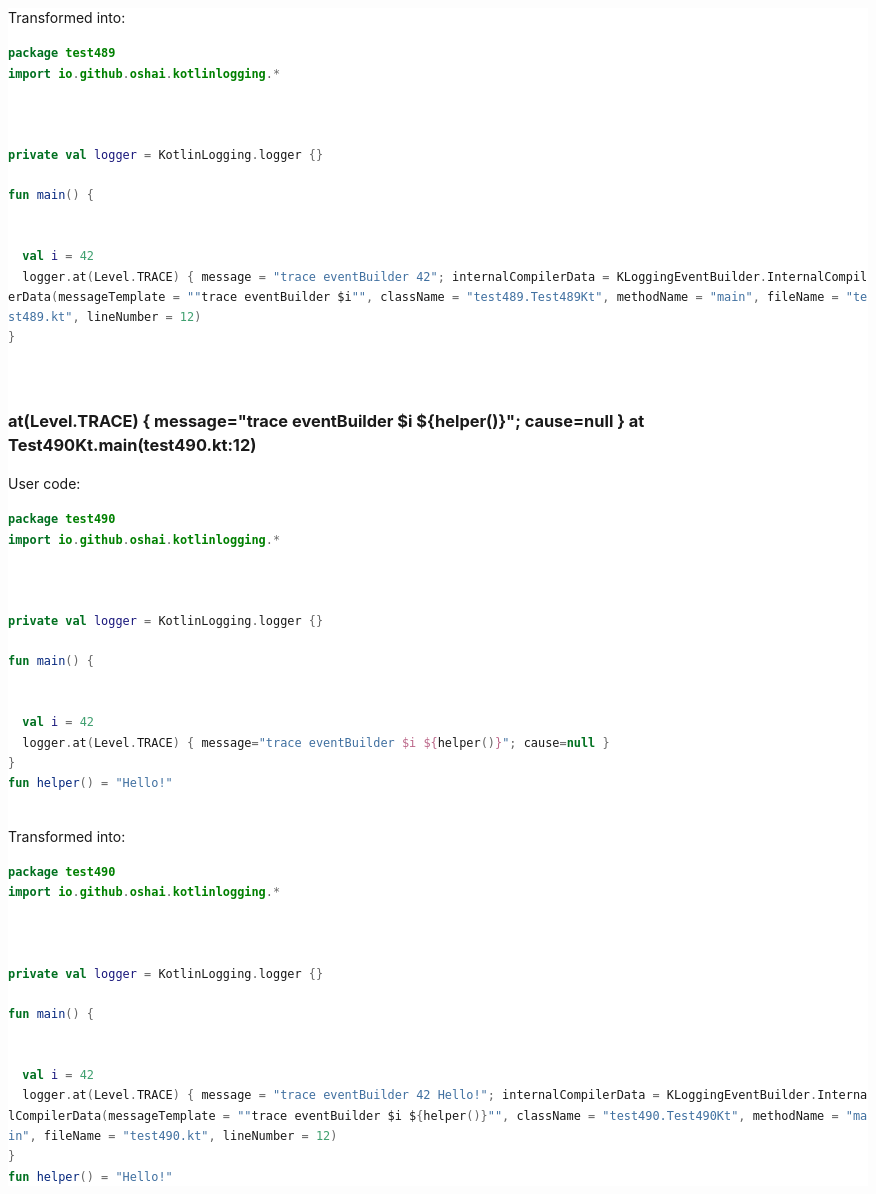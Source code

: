 Transformed into:
```kotlin
package test489
import io.github.oshai.kotlinlogging.*



private val logger = KotlinLogging.logger {}

fun main() {
  
  
  val i = 42
  logger.at(Level.TRACE) { message = "trace eventBuilder 42"; internalCompilerData = KLoggingEventBuilder.InternalCompilerData(messageTemplate = ""trace eventBuilder $i"", className = "test489.Test489Kt", methodName = "main", fileName = "test489.kt", lineNumber = 12)
}




```

###  at(Level.TRACE) { message="trace eventBuilder $i ${helper()}"; cause=null } at Test490Kt.main(test490.kt:12)

User code:
```kotlin
package test490
import io.github.oshai.kotlinlogging.*



private val logger = KotlinLogging.logger {}

fun main() {
  
  
  val i = 42
  logger.at(Level.TRACE) { message="trace eventBuilder $i ${helper()}"; cause=null }
}
fun helper() = "Hello!"



```
  
Transformed into:
```kotlin
package test490
import io.github.oshai.kotlinlogging.*



private val logger = KotlinLogging.logger {}

fun main() {
  
  
  val i = 42
  logger.at(Level.TRACE) { message = "trace eventBuilder 42 Hello!"; internalCompilerData = KLoggingEventBuilder.InternalCompilerData(messageTemplate = ""trace eventBuilder $i ${helper()}"", className = "test490.Test490Kt", methodName = "main", fileName = "test490.kt", lineNumber = 12)
}
fun helper() = "Hello!"
```